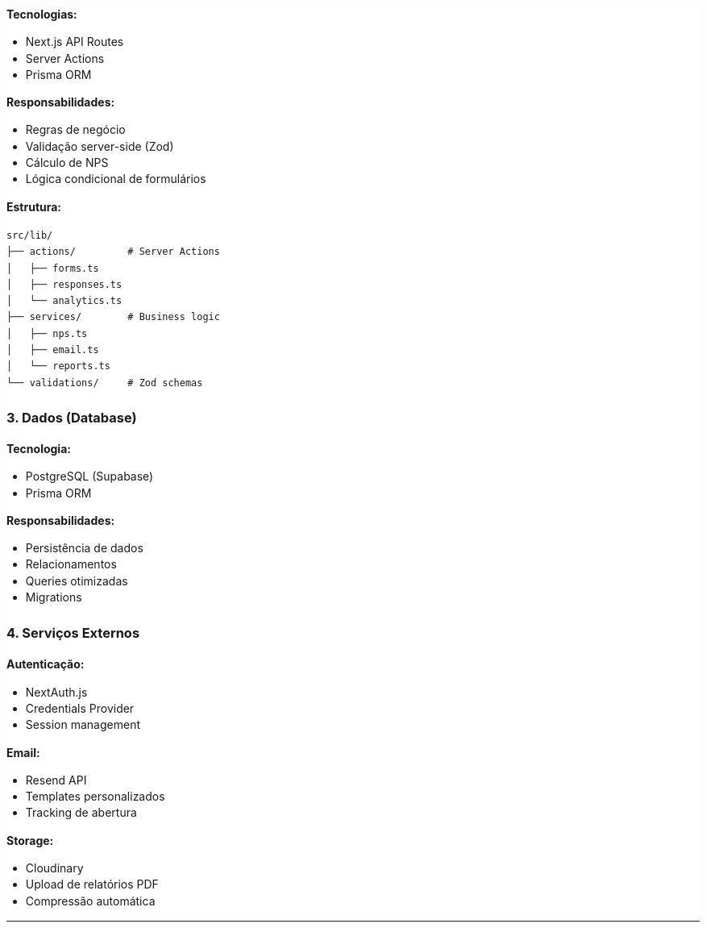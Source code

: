 **Tecnologias:**
- Next.js API Routes
- Server Actions
- Prisma ORM

**Responsabilidades:**
- Regras de negócio
- Validação server-side (Zod)
- Cálculo de NPS
- Lógica condicional de formulários

**Estrutura:**
```
src/lib/
├── actions/         # Server Actions
│   ├── forms.ts
│   ├── responses.ts
│   └── analytics.ts
├── services/        # Business logic
│   ├── nps.ts
│   ├── email.ts
│   └── reports.ts
└── validations/     # Zod schemas
```

### 3. Dados (Database)

**Tecnologia:**
- PostgreSQL (Supabase)
- Prisma ORM

**Responsabilidades:**
- Persistência de dados
- Relacionamentos
- Queries otimizadas
- Migrations

### 4. Serviços Externos

**Autenticação:**
- NextAuth.js
- Credentials Provider
- Session management

**Email:**
- Resend API
- Templates personalizados
- Tracking de abertura

**Storage:**
- Cloudinary
- Upload de relatórios PDF
- Compressão automática

---
